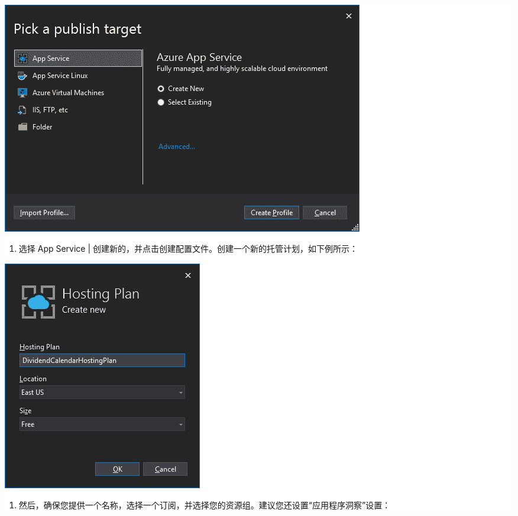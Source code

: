![](img/bb8f7ab3-0071-4ef9-972a-6499efb8f6e4.png)

1.  选择 App Service | 创建新的，并点击创建配置文件。创建一个新的托管计划，如下例所示：

![](img/73abd32c-f8df-4d10-82d4-73fc691a21d3.png)

1.  然后，确保您提供一个名称，选择一个订阅，并选择您的资源组。建议您还设置“应用程序洞察”设置：
